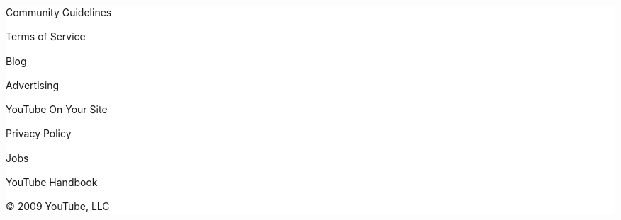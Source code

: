 
Community Guidelines


Terms of Service


Blog


 


Advertising


YouTube On Your Site


Privacy Policy


Jobs


 


YouTube Handbook


 


© 2009 YouTube, LLC

